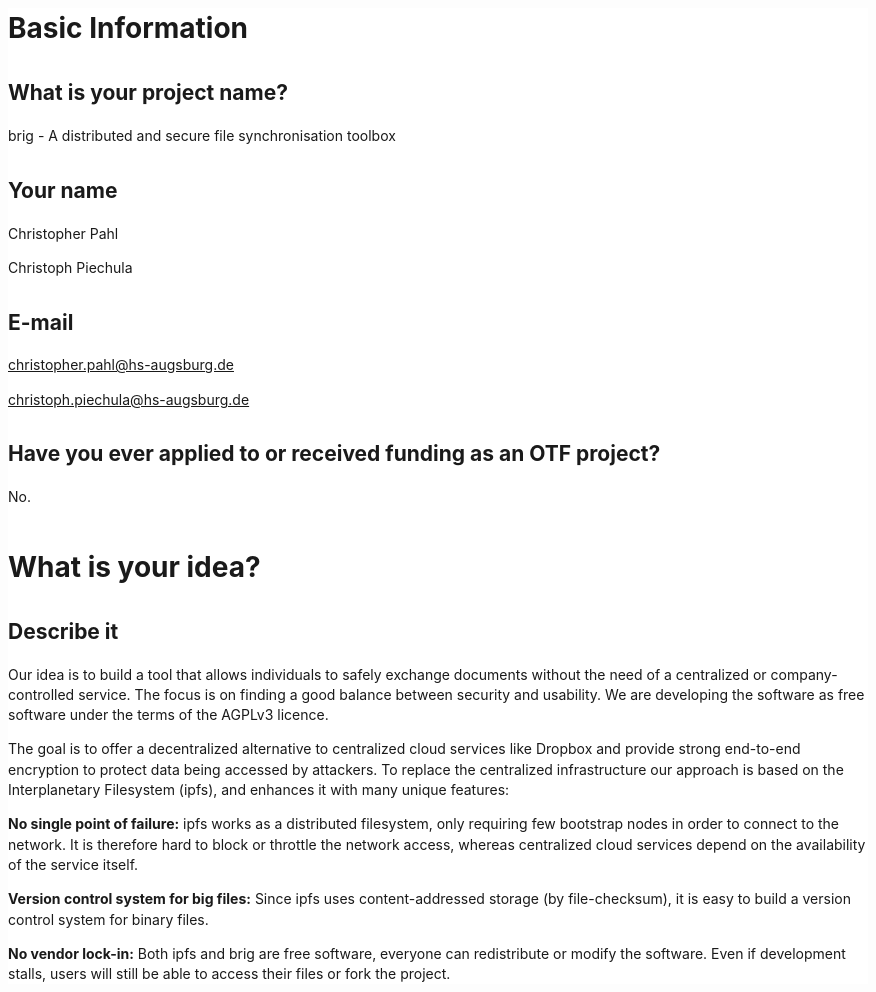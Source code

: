 # Basic Information

## What is your project name?  

brig - A distributed and secure file synchronisation toolbox

## Your name 

Christopher Pahl 

Christoph Piechula

## E-mail

christopher.pahl@hs-augsburg.de

christoph.piechula@hs-augsburg.de

## Have you ever applied to or received funding as an OTF project?

No.

# What is your idea?

## Describe it



Our idea is to build a tool that allows individuals to safely exchange documents without the need
of a centralized or company-controlled service. The focus is on finding a good balance between
security and usability. We are developing the software as free software under the terms of the
AGPLv3 licence.

The goal is to offer a decentralized alternative to centralized cloud services like Dropbox and
provide strong end-to-end encryption to protect data being accessed by attackers. To replace the
centralized infrastructure our approach is based on the Interplanetary Filesystem (ipfs), and
enhances it with many unique features:

**No single point of failure:** ipfs works as a distributed filesystem, only requiring few bootstrap
nodes in order to connect to the network. It is therefore hard to block or throttle the network
access, whereas centralized cloud services depend on the availability of the service itself. 

**Version control system for big files:** Since ipfs uses content-addressed storage (by
file-checksum), it is easy to build a version control system for binary files.

**No vendor lock-in:** Both ipfs and brig are free software, everyone can redistribute or modify the
software. Even if development stalls, users will still be able to access their files or fork the
project.
